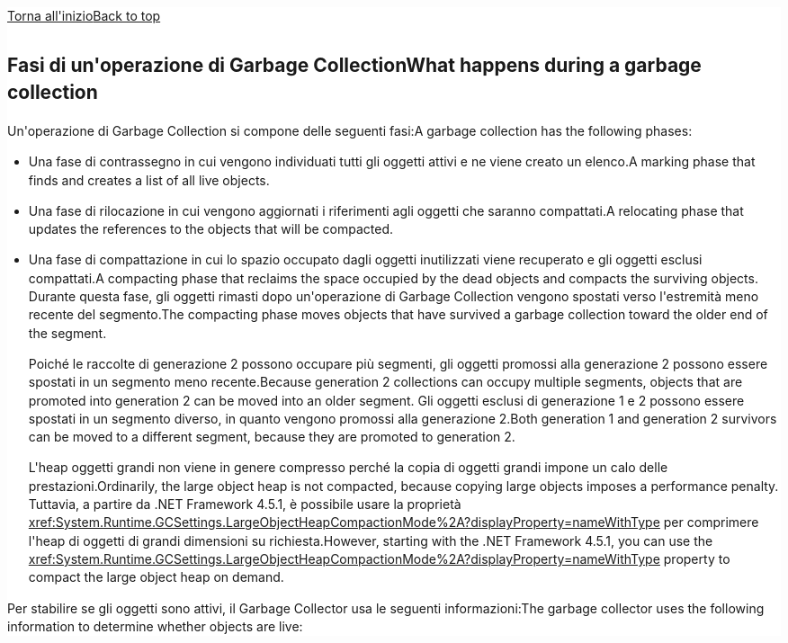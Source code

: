 [<span data-ttu-id="28faa-216">Torna all'inizio</span><span class="sxs-lookup"><span data-stu-id="28faa-216">Back to top</span></span>](#top)

<a name="what_happens_during_a_garbage_collection"></a>

## <a name="what-happens-during-a-garbage-collection"></a><span data-ttu-id="28faa-217">Fasi di un'operazione di Garbage Collection</span><span class="sxs-lookup"><span data-stu-id="28faa-217">What happens during a garbage collection</span></span>

<span data-ttu-id="28faa-218">Un'operazione di Garbage Collection si compone delle seguenti fasi:</span><span class="sxs-lookup"><span data-stu-id="28faa-218">A garbage collection has the following phases:</span></span>

- <span data-ttu-id="28faa-219">Una fase di contrassegno in cui vengono individuati tutti gli oggetti attivi e ne viene creato un elenco.</span><span class="sxs-lookup"><span data-stu-id="28faa-219">A marking phase that finds and creates a list of all live objects.</span></span>

- <span data-ttu-id="28faa-220">Una fase di rilocazione in cui vengono aggiornati i riferimenti agli oggetti che saranno compattati.</span><span class="sxs-lookup"><span data-stu-id="28faa-220">A relocating phase that updates the references to the objects that will be compacted.</span></span>

- <span data-ttu-id="28faa-221">Una fase di compattazione in cui lo spazio occupato dagli oggetti inutilizzati viene recuperato e gli oggetti esclusi compattati.</span><span class="sxs-lookup"><span data-stu-id="28faa-221">A compacting phase that reclaims the space occupied by the dead objects and compacts the surviving objects.</span></span> <span data-ttu-id="28faa-222">Durante questa fase, gli oggetti rimasti dopo un'operazione di Garbage Collection vengono spostati verso l'estremità meno recente del segmento.</span><span class="sxs-lookup"><span data-stu-id="28faa-222">The compacting phase moves objects that have survived a garbage collection toward the older end of the segment.</span></span>

  <span data-ttu-id="28faa-223">Poiché le raccolte di generazione 2 possono occupare più segmenti, gli oggetti promossi alla generazione 2 possono essere spostati in un segmento meno recente.</span><span class="sxs-lookup"><span data-stu-id="28faa-223">Because generation 2 collections can occupy multiple segments, objects that are promoted into generation 2 can be moved into an older segment.</span></span> <span data-ttu-id="28faa-224">Gli oggetti esclusi di generazione 1 e 2 possono essere spostati in un segmento diverso, in quanto vengono promossi alla generazione 2.</span><span class="sxs-lookup"><span data-stu-id="28faa-224">Both generation 1 and generation 2 survivors can be moved to a different segment, because they are promoted to generation 2.</span></span>

  <span data-ttu-id="28faa-225">L'heap oggetti grandi non viene in genere compresso perché la copia di oggetti grandi impone un calo delle prestazioni.</span><span class="sxs-lookup"><span data-stu-id="28faa-225">Ordinarily, the large object heap is not compacted, because copying large objects imposes a performance penalty.</span></span> <span data-ttu-id="28faa-226">Tuttavia, a partire da .NET Framework 4.5.1, è possibile usare la proprietà <xref:System.Runtime.GCSettings.LargeObjectHeapCompactionMode%2A?displayProperty=nameWithType> per comprimere l'heap di oggetti di grandi dimensioni su richiesta.</span><span class="sxs-lookup"><span data-stu-id="28faa-226">However, starting with the .NET Framework 4.5.1, you can use the <xref:System.Runtime.GCSettings.LargeObjectHeapCompactionMode%2A?displayProperty=nameWithType> property to compact the large object heap on demand.</span></span>

<span data-ttu-id="28faa-227">Per stabilire se gli oggetti sono attivi, il Garbage Collector usa le seguenti informazioni:</span><span class="sxs-lookup"><span data-stu-id="28faa-227">The garbage collector uses the following information to determine whether objects are live:</span></span>
